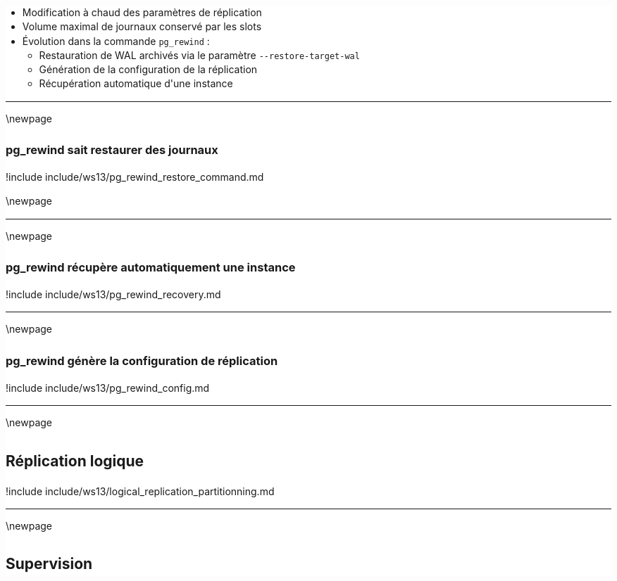 <div class="slide-content">

  * Modification à chaud des paramètres de réplication
  * Volume maximal de journaux conservé par les slots
  * Évolution dans la commande `pg_rewind` :
    * Restauration de WAL archivés via le paramètre `--restore-target-wal`
    * Génération de la configuration de la réplication
    * Récupération automatique d'une instance

</div>

<div class="notes">

</div>

----

\newpage

### pg_rewind sait restaurer des journaux

!include include/ws13/pg_rewind_restore_command.md

\newpage

----

\newpage

### pg_rewind récupère automatiquement une instance

!include include/ws13/pg_rewind_recovery.md

----

\newpage

### pg_rewind génère la configuration de réplication

!include include/ws13/pg_rewind_config.md

----

\newpage

## Réplication logique

!include include/ws13/logical_replication_partitionning.md

----

\newpage

## Supervision

<div class="slide-content">
